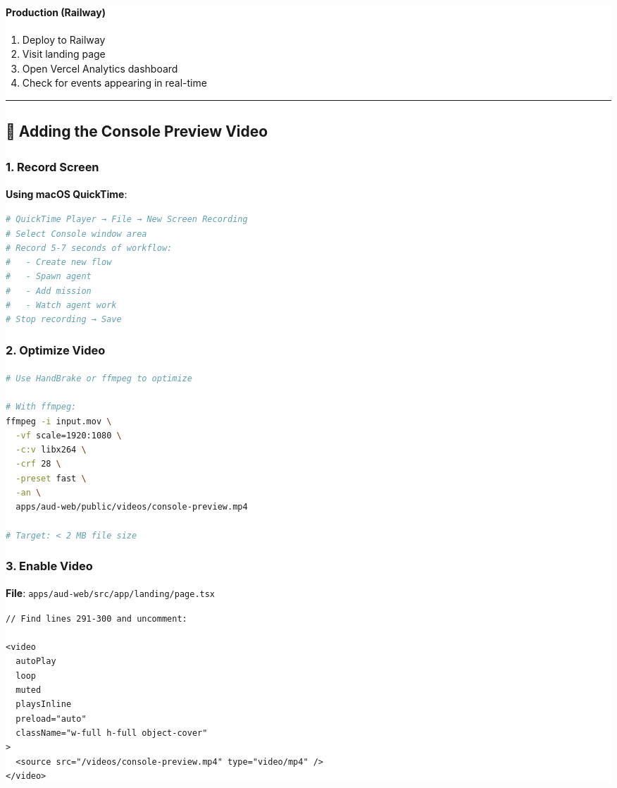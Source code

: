 #### Production (Railway)

1. Deploy to Railway
2. Visit landing page
3. Open Vercel Analytics dashboard
4. Check for events appearing in real-time

---

## 🎥 Adding the Console Preview Video

### 1. Record Screen

**Using macOS QuickTime**:
```bash
# QuickTime Player → File → New Screen Recording
# Select Console window area
# Record 5-7 seconds of workflow:
#   - Create new flow
#   - Spawn agent
#   - Add mission
#   - Watch agent work
# Stop recording → Save
```

### 2. Optimize Video

```bash
# Use HandBrake or ffmpeg to optimize

# With ffmpeg:
ffmpeg -i input.mov \
  -vf scale=1920:1080 \
  -c:v libx264 \
  -crf 28 \
  -preset fast \
  -an \
  apps/aud-web/public/videos/console-preview.mp4

# Target: < 2 MB file size
```

### 3. Enable Video

**File**: `apps/aud-web/src/app/landing/page.tsx`

```tsx
// Find lines 291-300 and uncomment:

<video
  autoPlay
  loop
  muted
  playsInline
  preload="auto"
  className="w-full h-full object-cover"
>
  <source src="/videos/console-preview.mp4" type="video/mp4" />
</video>
```
